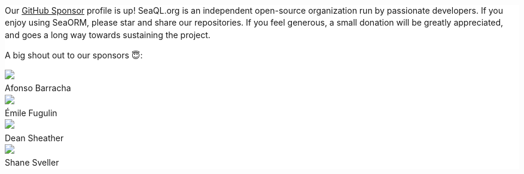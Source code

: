 Our [GitHub Sponsor](https://github.com/sponsors/SeaQL) profile is up! SeaQL.org is an independent open-source organization run by passionate developers. If you enjoy using SeaORM, please star and share our repositories. If you feel generous, a small donation will be greatly appreciated, and goes a long way towards sustaining the project.

A big shout out to our sponsors 😇:

<div class="row">
    <div class="col col--6 margin-bottom--md">
        <div class="avatar">
            <a class="avatar__photo-link avatar__photo avatar__photo--sm" href="https://github.com/tugascript">
                <img src="https://avatars.githubusercontent.com/u/64930104?v=4" />
            </a>
            <div class="avatar__intro">
                <div class="avatar__name">
                    Afonso Barracha
                </div>
            </div>
        </div>
    </div>
    <div class="col col--6 margin-bottom--md">
        <div class="avatar">
            <a class="avatar__photo-link avatar__photo avatar__photo--sm" href="https://github.com/Sytten">
                <img src="https://avatars.githubusercontent.com/u/2366731?v=4" />
            </a>
            <div class="avatar__intro">
                <div class="avatar__name">
                    Émile Fugulin
                </div>
            </div>
        </div>
    </div>
    <div class="col col--6 margin-bottom--md">
        <div class="avatar">
            <a class="avatar__photo-link avatar__photo avatar__photo--sm" href="https://github.com/deansheather">
                <img src="https://avatars.githubusercontent.com/u/11241812?v=4" />
            </a>
            <div class="avatar__intro">
                <div class="avatar__name">
                    Dean Sheather
                </div>
            </div>
        </div>
    </div>
    <div class="col col--6 margin-bottom--md">
        <div class="avatar">
            <a class="avatar__photo-link avatar__photo avatar__photo--sm" href="https://github.com/shanesveller">
                <img src="https://avatars.githubusercontent.com/u/831?v=4" />
            </a>
            <div class="avatar__intro">
                <div class="avatar__name">
                    Shane Sveller
                </div>
            </div>
        </div>
    </div>
    <div class="col col--6 margin-bottom--md">
        <div class="avatar">
            <a class="avatar__photo-link avatar__photo avatar__photo--sm" href="https://github.com/sakti">